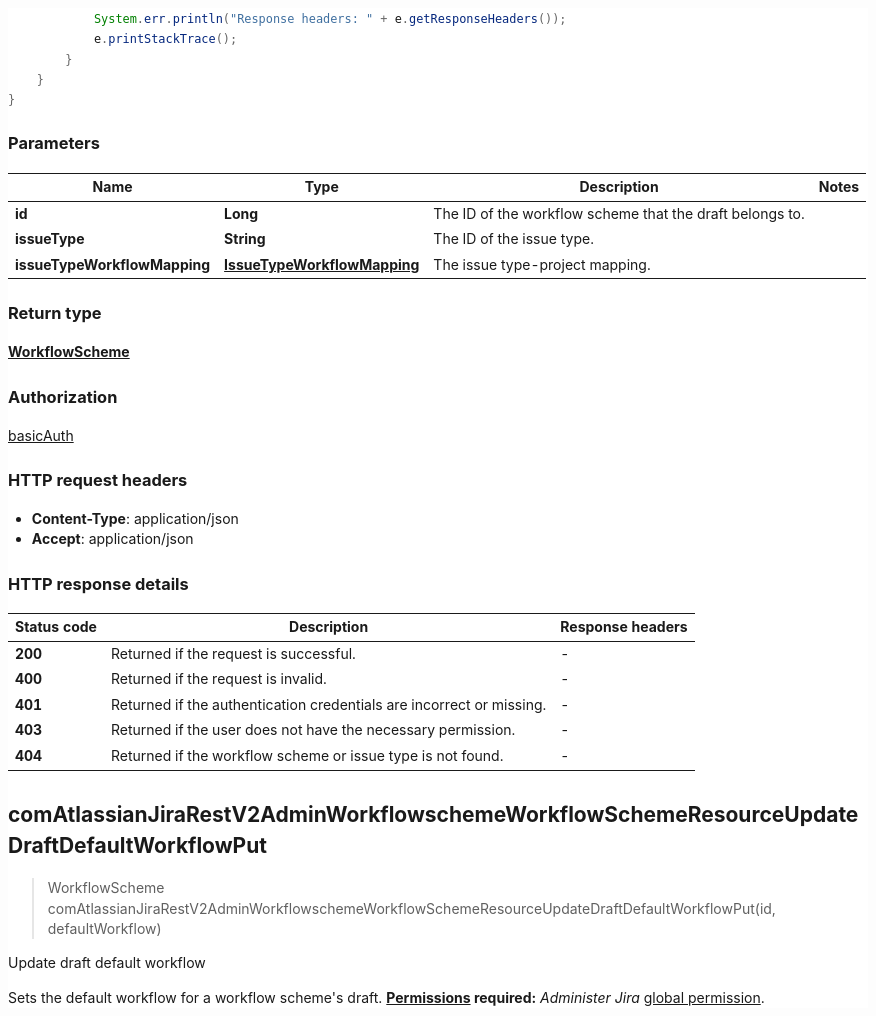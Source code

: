 ```java
            System.err.println("Response headers: " + e.getResponseHeaders());
            e.printStackTrace();
        }
    }
}
```

### Parameters


Name | Type | Description  | Notes
------------- | ------------- | ------------- | -------------
 **id** | **Long**| The ID of the workflow scheme that the draft belongs to. |
 **issueType** | **String**| The ID of the issue type. |
 **issueTypeWorkflowMapping** | [**IssueTypeWorkflowMapping**](IssueTypeWorkflowMapping.md)| The issue type-project mapping. |

### Return type

[**WorkflowScheme**](WorkflowScheme.md)

### Authorization

[basicAuth](../README.md#basicAuth)

### HTTP request headers

- **Content-Type**: application/json
- **Accept**: application/json

### HTTP response details
| Status code | Description | Response headers |
|-------------|-------------|------------------|
| **200** | Returned if the request is successful. |  -  |
| **400** | Returned if the request is invalid. |  -  |
| **401** | Returned if the authentication credentials are incorrect or missing. |  -  |
| **403** | Returned if the user does not have the necessary permission. |  -  |
| **404** | Returned if the workflow scheme or issue type is not found. |  -  |


## comAtlassianJiraRestV2AdminWorkflowschemeWorkflowSchemeResourceUpdateDraftDefaultWorkflowPut

> WorkflowScheme comAtlassianJiraRestV2AdminWorkflowschemeWorkflowSchemeResourceUpdateDraftDefaultWorkflowPut(id, defaultWorkflow)

Update draft default workflow

Sets the default workflow for a workflow scheme&#39;s draft.  **[Permissions](#permissions) required:** *Administer Jira* [global permission](https://confluence.atlassian.com/x/x4dKLg).
